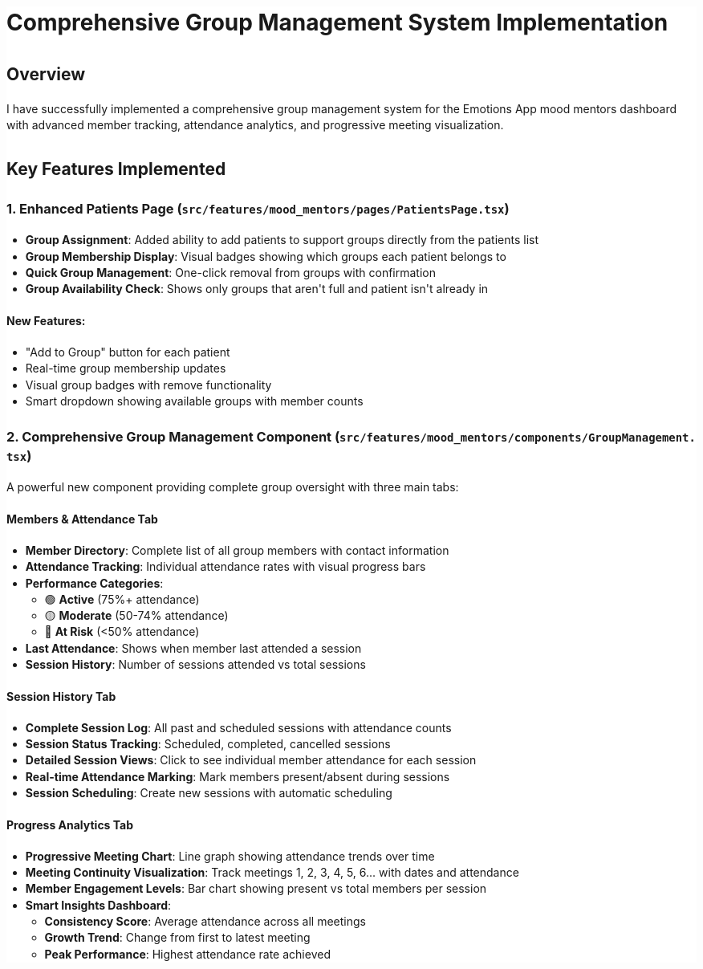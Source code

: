 # Comprehensive Group Management System Implementation

## Overview
I have successfully implemented a comprehensive group management system for the Emotions App mood mentors dashboard with advanced member tracking, attendance analytics, and progressive meeting visualization.

## Key Features Implemented

### 1. Enhanced Patients Page (`src/features/mood_mentors/pages/PatientsPage.tsx`)
- **Group Assignment**: Added ability to add patients to support groups directly from the patients list
- **Group Membership Display**: Visual badges showing which groups each patient belongs to
- **Quick Group Management**: One-click removal from groups with confirmation
- **Group Availability Check**: Shows only groups that aren't full and patient isn't already in

#### New Features:
- "Add to Group" button for each patient
- Real-time group membership updates
- Visual group badges with remove functionality
- Smart dropdown showing available groups with member counts

### 2. Comprehensive Group Management Component (`src/features/mood_mentors/components/GroupManagement.tsx`)
A powerful new component providing complete group oversight with three main tabs:

#### **Members & Attendance Tab**
- **Member Directory**: Complete list of all group members with contact information
- **Attendance Tracking**: Individual attendance rates with visual progress bars
- **Performance Categories**: 
  - 🟢 **Active** (75%+ attendance)
  - 🟡 **Moderate** (50-74% attendance) 
  - 🔴 **At Risk** (<50% attendance)
- **Last Attendance**: Shows when member last attended a session
- **Session History**: Number of sessions attended vs total sessions

#### **Session History Tab**
- **Complete Session Log**: All past and scheduled sessions with attendance counts
- **Session Status Tracking**: Scheduled, completed, cancelled sessions
- **Detailed Session Views**: Click to see individual member attendance for each session
- **Real-time Attendance Marking**: Mark members present/absent during sessions
- **Session Scheduling**: Create new sessions with automatic scheduling

#### **Progress Analytics Tab**
- **Progressive Meeting Chart**: Line graph showing attendance trends over time
- **Meeting Continuity Visualization**: Track meetings 1, 2, 3, 4, 5, 6... with dates and attendance
- **Member Engagement Levels**: Bar chart showing present vs total members per session
- **Smart Insights Dashboard**:
  - **Consistency Score**: Average attendance across all meetings
  - **Growth Trend**: Change from first to latest meeting
  - **Peak Performance**: Highest attendance rate achieved
